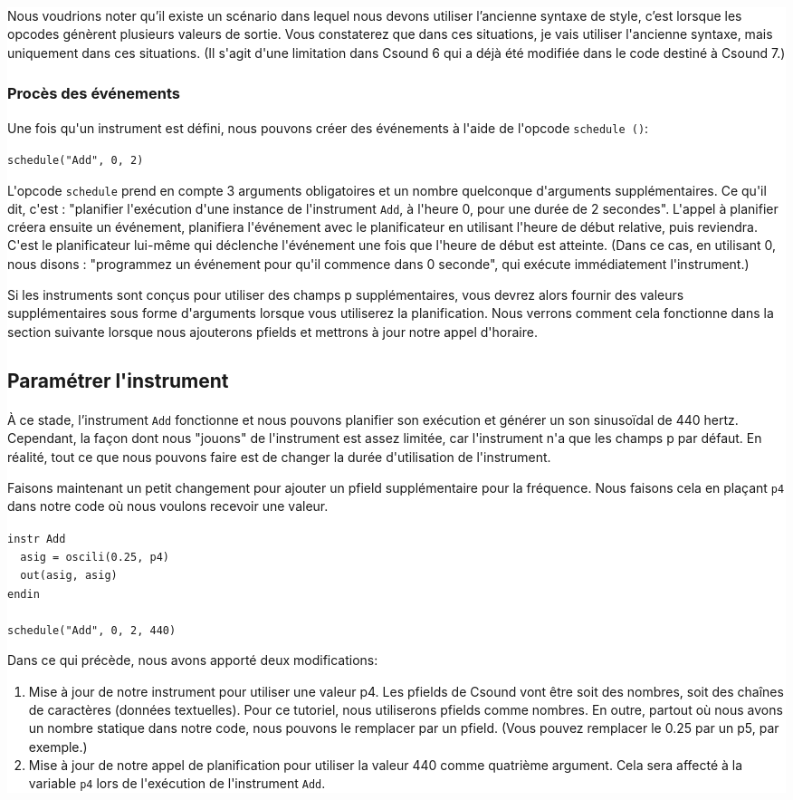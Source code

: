 Nous voudrions noter qu’il existe un scénario dans lequel nous devons utiliser l’ancienne syntaxe de style, c’est lorsque les opcodes génèrent plusieurs valeurs de sortie. Vous constaterez que dans ces situations, je vais utiliser l'ancienne syntaxe, mais uniquement dans ces situations. (Il s'agit d'une limitation dans Csound 6 qui a déjà été modifiée dans le code destiné à Csound 7.)

### Procès des événements

Une fois qu'un instrument est défini, nous pouvons créer des événements à l'aide de l'opcode `schedule ()`:

```csound
schedule("Add", 0, 2)
```

L'opcode `schedule` prend en compte 3 arguments obligatoires et un nombre quelconque d'arguments supplémentaires. Ce qu'il dit, c'est : "planifier l'exécution d'une instance de l'instrument `Add`, à l'heure 0, pour une durée de 2 secondes". L'appel à planifier créera ensuite un événement, planifiera l'événement avec le planificateur en utilisant l'heure de début relative, puis reviendra. C'est le planificateur lui-même qui déclenche l'événement une fois que l'heure de début est atteinte. (Dans ce cas, en utilisant 0, nous disons :  "programmez un événement pour qu'il commence dans 0 seconde", qui exécute immédiatement l'instrument.) 

Si les instruments sont conçus pour utiliser des champs p supplémentaires, vous devrez alors fournir des valeurs supplémentaires sous forme d'arguments lorsque vous utiliserez la planification. Nous verrons comment cela fonctionne dans la section suivante lorsque nous ajouterons pfields et mettrons à jour notre appel d'horaire.

## Paramétrer l'instrument

À ce stade, l’instrument `Add` fonctionne et nous pouvons planifier son exécution et générer un son sinusoïdal de 440 hertz. Cependant, la façon dont nous "jouons" de l'instrument est assez limitée, car l'instrument n'a que les champs p par défaut. En réalité, tout ce que nous pouvons faire est de changer la durée d'utilisation de l'instrument.

Faisons maintenant un petit changement pour ajouter un pfield supplémentaire pour la fréquence. Nous faisons cela en plaçant `p4` dans notre code où nous voulons recevoir une valeur.

```csound
instr Add
  asig = oscili(0.25, p4)
  out(asig, asig)
endin

schedule("Add", 0, 2, 440)
```

Dans ce qui précède, nous avons apporté deux modifications:

1. Mise à jour de notre instrument pour utiliser une valeur p4. Les pfields de Csound vont être soit des nombres, soit des chaînes de caractères (données textuelles). Pour ce tutoriel, nous utiliserons pfields comme nombres. En outre, partout où nous avons un nombre statique dans notre code, nous pouvons le remplacer par un pfield. (Vous pouvez remplacer le 0.25 par un p5, par exemple.)
2. Mise à jour de notre appel de planification pour utiliser la valeur 440 comme quatrième argument. Cela sera affecté à la variable `p4` lors de l'exécution de l'instrument `Add`.
